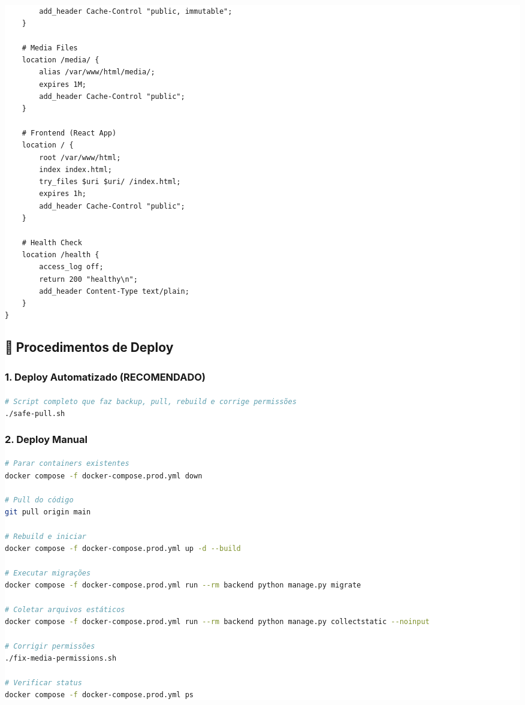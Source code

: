 ```nginx
        add_header Cache-Control "public, immutable";
    }

    # Media Files
    location /media/ {
        alias /var/www/html/media/;
        expires 1M;
        add_header Cache-Control "public";
    }

    # Frontend (React App)
    location / {
        root /var/www/html;
        index index.html;
        try_files $uri $uri/ /index.html;
        expires 1h;
        add_header Cache-Control "public";
    }

    # Health Check
    location /health {
        access_log off;
        return 200 "healthy\n";
        add_header Content-Type text/plain;
    }
}
```

## 🚀 Procedimentos de Deploy

### 1. Deploy Automatizado (RECOMENDADO)
```bash
# Script completo que faz backup, pull, rebuild e corrige permissões
./safe-pull.sh
```

### 2. Deploy Manual
```bash
# Parar containers existentes
docker compose -f docker-compose.prod.yml down

# Pull do código
git pull origin main

# Rebuild e iniciar
docker compose -f docker-compose.prod.yml up -d --build

# Executar migrações
docker compose -f docker-compose.prod.yml run --rm backend python manage.py migrate

# Coletar arquivos estáticos
docker compose -f docker-compose.prod.yml run --rm backend python manage.py collectstatic --noinput

# Corrigir permissões
./fix-media-permissions.sh

# Verificar status
docker compose -f docker-compose.prod.yml ps
```
